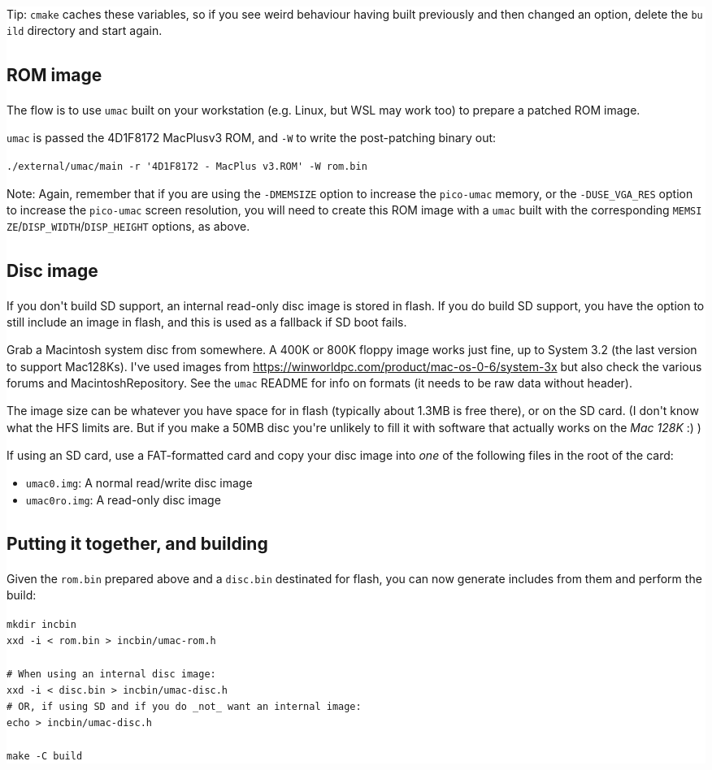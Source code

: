 Tip: `cmake` caches these variables, so if you see weird behaviour
having built previously and then changed an option, delete the `build`
directory and start again.

## ROM image

The flow is to use `umac` built on your workstation (e.g. Linux,
but WSL may work too) to prepare a patched ROM image.

`umac` is passed the 4D1F8172 MacPlusv3 ROM, and `-W` to write the
post-patching binary out:

```
./external/umac/main -r '4D1F8172 - MacPlus v3.ROM' -W rom.bin
```

Note: Again, remember that if you are using the `-DMEMSIZE` option to
increase the `pico-umac` memory, or the `-DUSE_VGA_RES` option to
increase the `pico-umac` screen resolution, you will need to create
this ROM image with a `umac` built with the corresponding
`MEMSIZE`/`DISP_WIDTH`/`DISP_HEIGHT` options, as above.

## Disc image

If you don't build SD support, an internal read-only disc image is
stored in flash.  If you do build SD support, you have the option to
still include an image in flash, and this is used as a fallback if
SD boot fails.

Grab a Macintosh system disc from somewhere.  A 400K or 800K floppy
image works just fine, up to System 3.2 (the last version to support
Mac128Ks).  I've used images from
<https://winworldpc.com/product/mac-os-0-6/system-3x> but also check
the various forums and MacintoshRepository.  See the `umac` README for
info on formats (it needs to be raw data without header).

The image size can be whatever you have space for in flash (typically
about 1.3MB is free there), or on the SD card.  (I don't know what the
HFS limits are.  But if you make a 50MB disc you're unlikely to fill
it with software that actually works on the _Mac 128K_ :) )

If using an SD card, use a FAT-formatted card and copy your disc image
into _one_ of the following files in the root of the card:

   * `umac0.img`:  A normal read/write disc image
   * `umac0ro.img`:  A read-only disc image

## Putting it together, and building

Given the `rom.bin` prepared above and a `disc.bin` destinated for
flash, you can now generate includes from them and perform the build:

```
mkdir incbin
xxd -i < rom.bin > incbin/umac-rom.h

# When using an internal disc image:
xxd -i < disc.bin > incbin/umac-disc.h
# OR, if using SD and if you do _not_ want an internal image:
echo > incbin/umac-disc.h

make -C build
```
